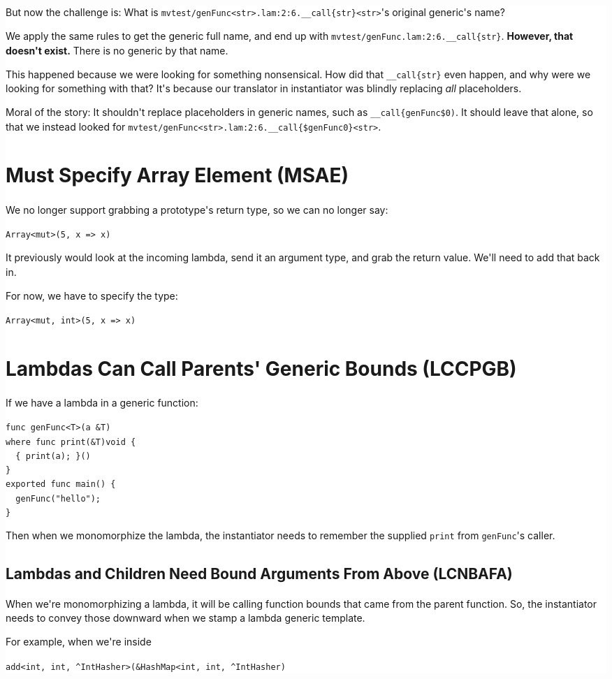 But now the challenge is: What is `mvtest/genFunc<str>.lam:2:6.__call{str}<str>`'s original generic's name?

We apply the same rules to get the generic full name, and end up with `mvtest/genFunc.lam:2:6.__call{str}`. **However, that doesn't exist.** There is no generic by that name.

This happened because we were looking for something nonsensical. How did that `__call{str}` even happen, and why were we looking for something with that? It's because our translator in instantiator was blindly replacing *all* placeholders.

Moral of the story: It shouldn't replace placeholders in generic names, such as `__call{genFunc$0)`. It should leave that alone, so that we instead looked for `mvtest/genFunc<str>.lam:2:6.__call{$genFunc0}<str>`.


# Must Specify Array Element (MSAE)

We no longer support grabbing a prototype's return type, so we can no longer say:

`Array<mut>(5, x => x)`

It previously would look at the incoming lambda, send it an argument type, and grab the return value. We'll need to add that back in.

For now, we have to specify the type:

`Array<mut, int>(5, x => x)`


# Lambdas Can Call Parents' Generic Bounds (LCCPGB)

If we have a lambda in a generic function:

```
func genFunc<T>(a &T)
where func print(&T)void {
  { print(a); }()
}
exported func main() {
  genFunc("hello");
}
```

Then when we monomorphize the lambda, the instantiator needs to remember the supplied `print` from `genFunc`'s caller.


## Lambdas and Children Need Bound Arguments From Above (LCNBAFA)

When we're monomorphizing a lambda, it will be calling function bounds that came from the parent function. So, the instantiator needs to convey those downward when we stamp a lambda generic template.


For example, when we're inside

`add<int, int, ^IntHasher>(&HashMap<int, int, ^IntHasher)`
